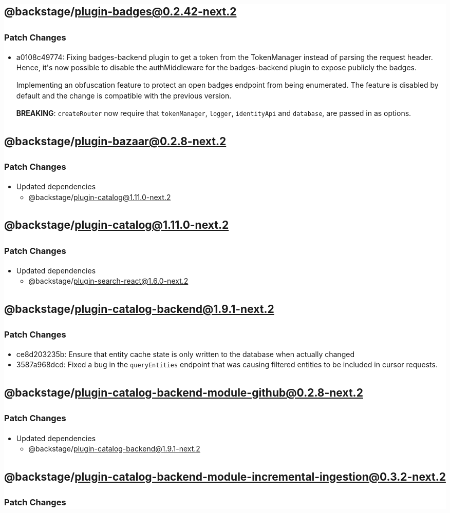 ## @backstage/plugin-badges@0.2.42-next.2

### Patch Changes

- a0108c49774: Fixing badges-backend plugin to get a token from the TokenManager instead of parsing the request header. Hence, it's now possible to disable the authMiddleware for the badges-backend plugin to expose publicly the badges.

  Implementing an obfuscation feature to protect an open badges endpoint from being enumerated. The feature is disabled by default and the change is compatible with the previous version.

  **BREAKING**: `createRouter` now require that `tokenManager`, `logger`, `identityApi` and `database`, are passed in as options.

## @backstage/plugin-bazaar@0.2.8-next.2

### Patch Changes

- Updated dependencies
  - @backstage/plugin-catalog@1.11.0-next.2

## @backstage/plugin-catalog@1.11.0-next.2

### Patch Changes

- Updated dependencies
  - @backstage/plugin-search-react@1.6.0-next.2

## @backstage/plugin-catalog-backend@1.9.1-next.2

### Patch Changes

- ce8d203235b: Ensure that entity cache state is only written to the database when actually changed
- 3587a968dcd: Fixed a bug in the `queryEntities` endpoint that was causing filtered entities to be included in cursor requests.

## @backstage/plugin-catalog-backend-module-github@0.2.8-next.2

### Patch Changes

- Updated dependencies
  - @backstage/plugin-catalog-backend@1.9.1-next.2

## @backstage/plugin-catalog-backend-module-incremental-ingestion@0.3.2-next.2

### Patch Changes
